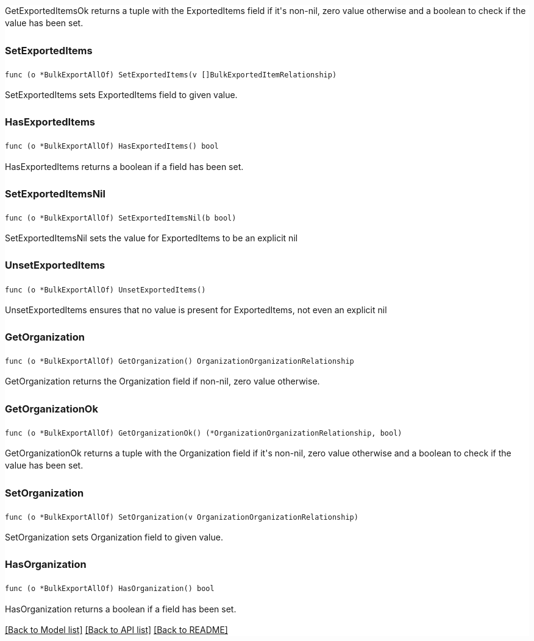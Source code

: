 GetExportedItemsOk returns a tuple with the ExportedItems field if it's non-nil, zero value otherwise
and a boolean to check if the value has been set.

### SetExportedItems

`func (o *BulkExportAllOf) SetExportedItems(v []BulkExportedItemRelationship)`

SetExportedItems sets ExportedItems field to given value.

### HasExportedItems

`func (o *BulkExportAllOf) HasExportedItems() bool`

HasExportedItems returns a boolean if a field has been set.

### SetExportedItemsNil

`func (o *BulkExportAllOf) SetExportedItemsNil(b bool)`

 SetExportedItemsNil sets the value for ExportedItems to be an explicit nil

### UnsetExportedItems
`func (o *BulkExportAllOf) UnsetExportedItems()`

UnsetExportedItems ensures that no value is present for ExportedItems, not even an explicit nil
### GetOrganization

`func (o *BulkExportAllOf) GetOrganization() OrganizationOrganizationRelationship`

GetOrganization returns the Organization field if non-nil, zero value otherwise.

### GetOrganizationOk

`func (o *BulkExportAllOf) GetOrganizationOk() (*OrganizationOrganizationRelationship, bool)`

GetOrganizationOk returns a tuple with the Organization field if it's non-nil, zero value otherwise
and a boolean to check if the value has been set.

### SetOrganization

`func (o *BulkExportAllOf) SetOrganization(v OrganizationOrganizationRelationship)`

SetOrganization sets Organization field to given value.

### HasOrganization

`func (o *BulkExportAllOf) HasOrganization() bool`

HasOrganization returns a boolean if a field has been set.


[[Back to Model list]](../README.md#documentation-for-models) [[Back to API list]](../README.md#documentation-for-api-endpoints) [[Back to README]](../README.md)


